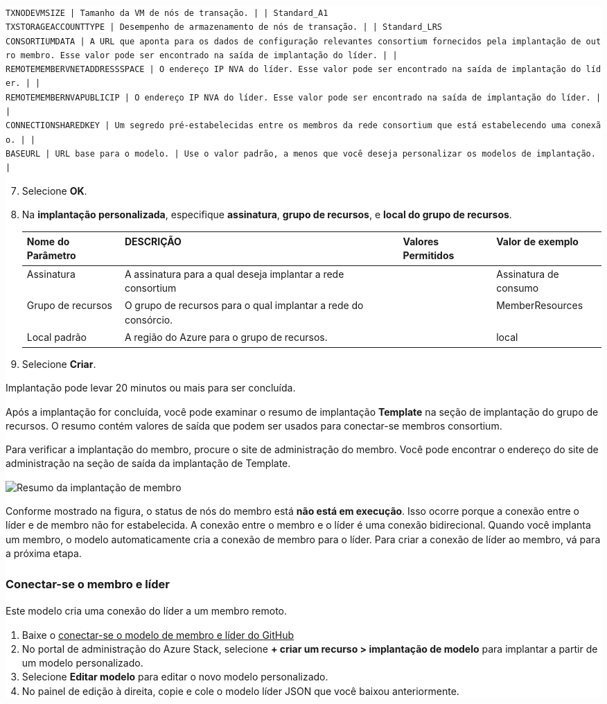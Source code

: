     TXNODEVMSIZE | Tamanho da VM de nós de transação. | | Standard_A1
    TXSTORAGEACCOUNTTYPE | Desempenho de armazenamento de nós de transação. | | Standard_LRS
    CONSORTIUMDATA | A URL que aponta para os dados de configuração relevantes consortium fornecidos pela implantação de outro membro. Esse valor pode ser encontrado na saída de implantação do líder. | |
    REMOTEMEMBERVNETADDRESSSPACE | O endereço IP NVA do líder. Esse valor pode ser encontrado na saída de implantação do líder. | | 
    REMOTEMEMBERNVAPUBLICIP | O endereço IP NVA do líder. Esse valor pode ser encontrado na saída de implantação do líder. | | 
    CONNECTIONSHAREDKEY | Um segredo pré-estabelecidas entre os membros da rede consortium que está estabelecendo uma conexão. | |
    BASEURL | URL base para o modelo. | Use o valor padrão, a menos que você deseja personalizar os modelos de implantação. | 

7. Selecione **OK**.
8. Na **implantação personalizada**, especifique **assinatura**, **grupo de recursos**, e **local do grupo de recursos**.

    Nome do Parâmetro | DESCRIÇÃO | Valores Permitidos | Valor de exemplo
    ---------------|-------------|----------------|-------------
    Assinatura | A assinatura para a qual deseja implantar a rede consortium | | Assinatura de consumo
    Grupo de recursos | O grupo de recursos para o qual implantar a rede do consórcio. | | MemberResources
    Local padrão | A região do Azure para o grupo de recursos. | | local

8. Selecione **Criar**.

Implantação pode levar 20 minutos ou mais para ser concluída.

Após a implantação for concluída, você pode examinar o resumo de implantação **Template** na seção de implantação do grupo de recursos. O resumo contém valores de saída que podem ser usados para conectar-se membros consortium.

Para verificar a implantação do membro, procure o site de administração do membro. Você pode encontrar o endereço do site de administração na seção de saída da implantação de Template.

![Resumo da implantação de membro](media/azure-stack-ethereum/ethereum-node-status-2.png)

Conforme mostrado na figura, o status de nós do membro está **não está em execução**. Isso ocorre porque a conexão entre o líder e de membro não for estabelecida. A conexão entre o membro e o líder é uma conexão bidirecional. Quando você implanta um membro, o modelo automaticamente cria a conexão de membro para o líder. Para criar a conexão de líder ao membro, vá para a próxima etapa.

### <a name="connect-member-and-leader"></a>Conectar-se o membro e líder

Este modelo cria uma conexão do líder a um membro remoto. 

1. Baixe o [conectar-se o modelo de membro e líder do GitHub](https://raw.githubusercontent.com/Azure/AzureStack-QuickStart-Templates/master/ethereum-consortium-blockchain/marketplace/Connection/mainTemplate.json)
2. No portal de administração do Azure Stack, selecione **+ criar um recurso > implantação de modelo** para implantar a partir de um modelo personalizado.
3. Selecione **Editar modelo** para editar o novo modelo personalizado.
4. No painel de edição à direita, copie e cole o modelo líder JSON que você baixou anteriormente.
    